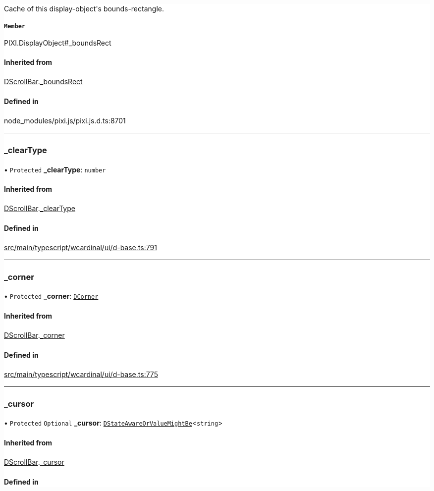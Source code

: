 Cache of this display-object's bounds-rectangle.

**`Member`**

PIXI.DisplayObject#_boundsRect

#### Inherited from

[DScrollBar](DScrollBar.md).[_boundsRect](DScrollBar.md#_boundsrect)

#### Defined in

node_modules/pixi.js/pixi.js.d.ts:8701

___

### \_clearType

• `Protected` **\_clearType**: `number`

#### Inherited from

[DScrollBar](DScrollBar.md).[_clearType](DScrollBar.md#_cleartype)

#### Defined in

[src/main/typescript/wcardinal/ui/d-base.ts:791](https://github.com/winter-cardinal/winter-cardinal-ui/blob/v0.457.0/src/main/typescript/wcardinal/ui/d-base.ts#L791)

___

### \_corner

• `Protected` **\_corner**: [`DCorner`](../interfaces/DCorner.md)

#### Inherited from

[DScrollBar](DScrollBar.md).[_corner](DScrollBar.md#_corner)

#### Defined in

[src/main/typescript/wcardinal/ui/d-base.ts:775](https://github.com/winter-cardinal/winter-cardinal-ui/blob/v0.457.0/src/main/typescript/wcardinal/ui/d-base.ts#L775)

___

### \_cursor

• `Protected` `Optional` **\_cursor**: [`DStateAwareOrValueMightBe`](../index.md#dstateawareorvaluemightbe)\<`string`\>

#### Inherited from

[DScrollBar](DScrollBar.md).[_cursor](DScrollBar.md#_cursor)

#### Defined in
